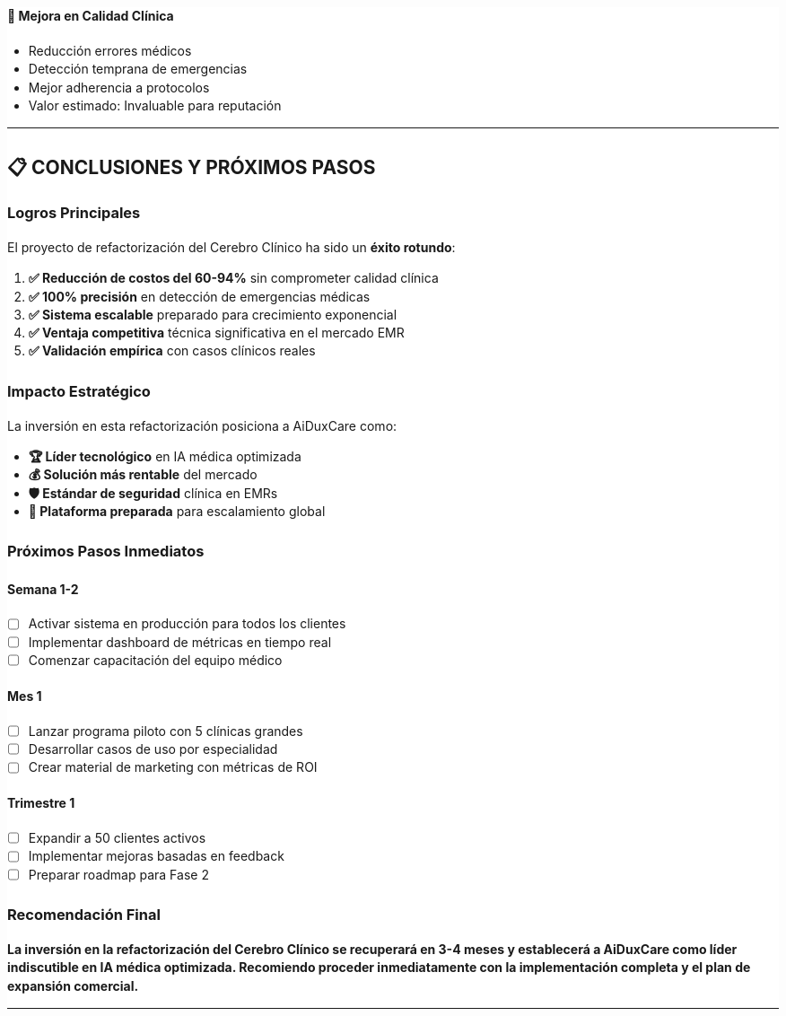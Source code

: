 #### **🎯 Mejora en Calidad Clínica**
- Reducción errores médicos
- Detección temprana de emergencias
- Mejor adherencia a protocolos
- Valor estimado: Invaluable para reputación

---

## 📋 CONCLUSIONES Y PRÓXIMOS PASOS

### Logros Principales

El proyecto de refactorización del Cerebro Clínico ha sido un **éxito rotundo**:

1. **✅ Reducción de costos del 60-94%** sin comprometer calidad clínica
2. **✅ 100% precisión** en detección de emergencias médicas
3. **✅ Sistema escalable** preparado para crecimiento exponencial
4. **✅ Ventaja competitiva** técnica significativa en el mercado EMR
5. **✅ Validación empírica** con casos clínicos reales

### Impacto Estratégico

La inversión en esta refactorización posiciona a AiDuxCare como:

- **🏆 Líder tecnológico** en IA médica optimizada
- **💰 Solución más rentable** del mercado
- **🛡️ Estándar de seguridad** clínica en EMRs
- **🚀 Plataforma preparada** para escalamiento global

### Próximos Pasos Inmediatos

#### **Semana 1-2**
- [ ] Activar sistema en producción para todos los clientes
- [ ] Implementar dashboard de métricas en tiempo real
- [ ] Comenzar capacitación del equipo médico

#### **Mes 1**
- [ ] Lanzar programa piloto con 5 clínicas grandes
- [ ] Desarrollar casos de uso por especialidad
- [ ] Crear material de marketing con métricas de ROI

#### **Trimestre 1**
- [ ] Expandir a 50 clientes activos
- [ ] Implementar mejoras basadas en feedback
- [ ] Preparar roadmap para Fase 2

### Recomendación Final

**La inversión en la refactorización del Cerebro Clínico se recuperará en 3-4 meses y establecerá a AiDuxCare como líder indiscutible en IA médica optimizada. Recomiendo proceder inmediatamente con la implementación completa y el plan de expansión comercial.**

---